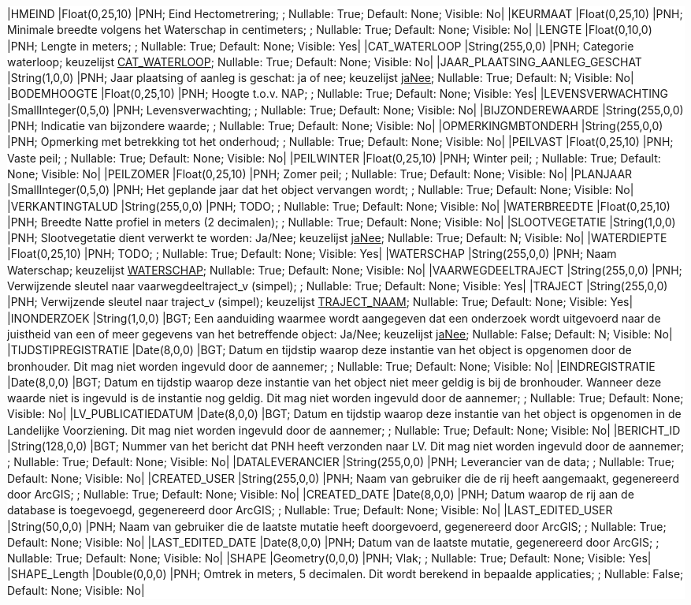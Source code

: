 |HMEIND                            |Float(0,25,10)            |PNH; Eind Hectometrering; ; Nullable: True; Default: None; Visible: No|
|KEURMAAT                          |Float(0,25,10)            |PNH; Minimale breedte volgens het Waterschap in centimeters; ; Nullable: True; Default: None; Visible: No|
|LENGTE                            |Float(0,10,0)             |PNH; Lengte in meters; ; Nullable: True; Default: None; Visible: Yes|
|CAT_WATERLOOP                     |String(255,0,0)           |PNH; Categorie waterloop; keuzelijst [CAT_WATERLOOP](http://provincienh.github.io/Leveren_Geoinformatie/keuzelijsten/CAT_WATERLOOP.html); Nullable: True; Default: None; Visible: No|
|JAAR_PLAATSING_AANLEG_GESCHAT     |String(1,0,0)             |PNH; Jaar plaatsing of aanleg is geschat: ja of nee; keuzelijst [jaNee](http://provincienh.github.io/Leveren_Geoinformatie/keuzelijsten/jaNee.html); Nullable: True; Default: N; Visible: No|
|BODEMHOOGTE                       |Float(0,25,10)            |PNH; Hoogte t.o.v. NAP; ; Nullable: True; Default: None; Visible: Yes|
|LEVENSVERWACHTING                 |SmallInteger(0,5,0)       |PNH; Levensverwachting; ; Nullable: True; Default: None; Visible: No|
|BIJZONDEREWAARDE                  |String(255,0,0)           |PNH; Indicatie van bijzondere waarde; ; Nullable: True; Default: None; Visible: No|
|OPMERKINGMBTONDERH                |String(255,0,0)           |PNH; Opmerking met betrekking tot het onderhoud; ; Nullable: True; Default: None; Visible: No|
|PEILVAST                          |Float(0,25,10)            |PNH; Vaste peil; ; Nullable: True; Default: None; Visible: No|
|PEILWINTER                        |Float(0,25,10)            |PNH; Winter peil; ; Nullable: True; Default: None; Visible: No|
|PEILZOMER                         |Float(0,25,10)            |PNH; Zomer peil; ; Nullable: True; Default: None; Visible: No|
|PLANJAAR                          |SmallInteger(0,5,0)       |PNH; Het geplande jaar dat het object vervangen wordt; ; Nullable: True; Default: None; Visible: No|
|VERKANTINGTALUD                   |String(255,0,0)           |PNH; TODO; ; Nullable: True; Default: None; Visible: No|
|WATERBREEDTE                      |Float(0,25,10)            |PNH; Breedte Natte profiel in meters (2 decimalen); ; Nullable: True; Default: None; Visible: No|
|SLOOTVEGETATIE                    |String(1,0,0)             |PNH; Slootvegetatie dient verwerkt te worden: Ja/Nee; keuzelijst [jaNee](http://provincienh.github.io/Leveren_Geoinformatie/keuzelijsten/jaNee.html); Nullable: True; Default: N; Visible: No|
|WATERDIEPTE                       |Float(0,25,10)            |PNH; TODO; ; Nullable: True; Default: None; Visible: Yes|
|WATERSCHAP                        |String(255,0,0)           |PNH; Naam Waterschap; keuzelijst [WATERSCHAP](http://provincienh.github.io/Leveren_Geoinformatie/keuzelijsten/WATERSCHAP.html); Nullable: True; Default: None; Visible: No|
|VAARWEGDEELTRAJECT                |String(255,0,0)           |PNH; Verwijzende sleutel naar vaarwegdeeltraject_v (simpel); ; Nullable: True; Default: None; Visible: Yes|
|TRAJECT                           |String(255,0,0)           |PNH; Verwijzende sleutel naar traject_v (simpel); keuzelijst [TRAJECT_NAAM](http://provincienh.github.io/Leveren_Geoinformatie/keuzelijsten/TRAJECT_NAAM.html); Nullable: True; Default: None; Visible: Yes|
|INONDERZOEK                       |String(1,0,0)             |BGT; Een aanduiding waarmee wordt aangegeven dat een onderzoek wordt uitgevoerd naar de juistheid van een of meer gegevens van het betreffende object: Ja/Nee; keuzelijst [jaNee](http://provincienh.github.io/Leveren_Geoinformatie/keuzelijsten/jaNee.html); Nullable: False; Default: N; Visible: No|
|TIJDSTIPREGISTRATIE               |Date(8,0,0)               |BGT; Datum en tijdstip waarop deze instantie van het object is opgenomen door de bronhouder. Dit mag niet worden ingevuld door de aannemer; ; Nullable: True; Default: None; Visible: No|
|EINDREGISTRATIE                   |Date(8,0,0)               |BGT; Datum en tijdstip waarop deze instantie van het object niet meer geldig is bij de bronhouder. Wanneer deze waarde niet is ingevuld is de instantie nog geldig. Dit mag niet worden ingevuld door de aannemer; ; Nullable: True; Default: None; Visible: No|
|LV_PUBLICATIEDATUM                |Date(8,0,0)               |BGT; Datum en tijdstip waarop deze instantie van het object is opgenomen in de Landelijke Voorziening. Dit mag niet worden ingevuld door de aannemer; ; Nullable: True; Default: None; Visible: No|
|BERICHT_ID                        |String(128,0,0)           |BGT; Nummer van het bericht dat PNH heeft verzonden naar LV. Dit mag niet worden ingevuld door de aannemer; ; Nullable: True; Default: None; Visible: No|
|DATALEVERANCIER                   |String(255,0,0)           |PNH; Leverancier van de data; ; Nullable: True; Default: None; Visible: No|
|CREATED_USER                      |String(255,0,0)           |PNH; Naam van gebruiker die de rij heeft aangemaakt, gegenereerd door ArcGIS; ; Nullable: True; Default: None; Visible: No|
|CREATED_DATE                      |Date(8,0,0)               |PNH; Datum waarop de rij aan de database is toegevoegd, gegenereerd door ArcGIS; ; Nullable: True; Default: None; Visible: No|
|LAST_EDITED_USER                  |String(50,0,0)            |PNH; Naam van gebruiker die de laatste mutatie heeft doorgevoerd, gegenereerd door ArcGIS; ; Nullable: True; Default: None; Visible: No|
|LAST_EDITED_DATE                  |Date(8,0,0)               |PNH; Datum van de laatste mutatie, gegenereerd door ArcGIS; ; Nullable: True; Default: None; Visible: No|
|SHAPE                             |Geometry(0,0,0)           |PNH; Vlak; ; Nullable: True; Default: None; Visible: Yes|
|SHAPE_Length                      |Double(0,0,0)             |PNH; Omtrek in meters, 5 decimalen. Dit wordt berekend in bepaalde applicaties; ; Nullable: False; Default: None; Visible: No|